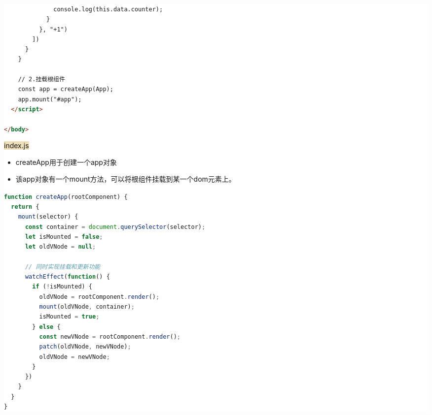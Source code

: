 ```html
              console.log(this.data.counter);
            }
          }, "+1")
        ])
      }
    }

    // 2.挂载根组件
    const app = createApp(App);
    app.mount("#app");
  </script>

</body>
```

<span style="backGround: #efe0b9">index.js</span>

- createApp用于创建一个app对象

- 该app对象有一个mount方法，可以将根组件挂载到某一个dom元素上。

```javascript
function createApp(rootComponent) {
  return {
    mount(selector) {
      const container = document.querySelector(selector);
      let isMounted = false;
      let oldVNode = null;

      // 同时实现挂载和更新功能
      watchEffect(function() {
        if (!isMounted) {
          oldVNode = rootComponent.render();
          mount(oldVNode, container);
          isMounted = true;
        } else {
          const newVNode = rootComponent.render();
          patch(oldVNode, newVNode);
          oldVNode = newVNode;
        }
      })
    }
  }
}
```

